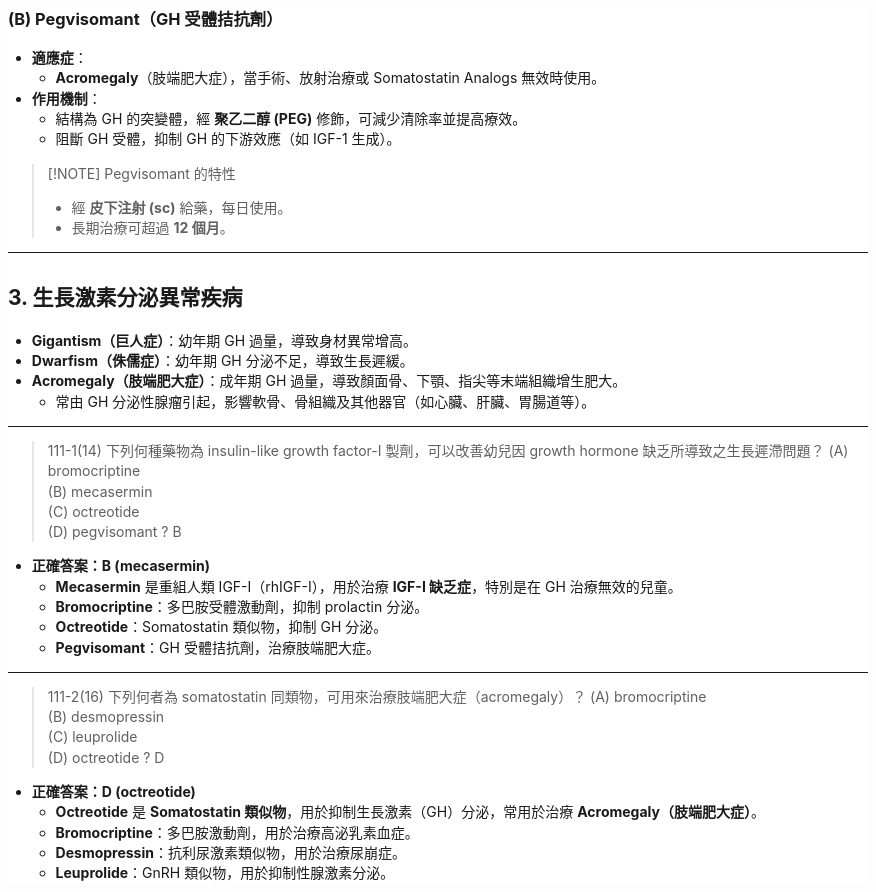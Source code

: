 
### **(B) Pegvisomant（GH 受體拮抗劑）**

- **適應症**：
    - **Acromegaly**（肢端肥大症），當手術、放射治療或 Somatostatin Analogs 無效時使用。
- **作用機制**：
    - 結構為 GH 的突變體，經 **聚乙二醇 (PEG)** 修飾，可減少清除率並提高療效。
    - 阻斷 GH 受體，抑制 GH 的下游效應（如 IGF-1 生成）。

> [!NOTE] Pegvisomant 的特性
> 
> - 經 **皮下注射 (sc)** 給藥，每日使用。
> - 長期治療可超過 **12 個月**。

---

## **3. 生長激素分泌異常疾病**

- **Gigantism（巨人症）**：幼年期 GH 過量，導致身材異常增高。
- **Dwarfism（侏儒症）**：幼年期 GH 分泌不足，導致生長遲緩。
- **Acromegaly（肢端肥大症）**：成年期 GH 過量，導致顏面骨、下顎、指尖等末端組織增生肥大。
    - 常由 GH 分泌性腺瘤引起，影響軟骨、骨組織及其他器官（如心臟、肝臟、胃腸道等）。

---


> 111-1(14)
	下列何種藥物為 insulin-like growth factor-I 製劑，可以改善幼兒因 growth hormone 缺乏所導致之生長遲滯問題？
(A) bromocriptine  
(B) mecasermin  
(C) octreotide  
(D) pegvisomant
?
B
- **正確答案：B (mecasermin)**
    - **Mecasermin** 是重組人類 IGF-I（rhIGF-I），用於治療 **IGF-I 缺乏症**，特別是在 GH 治療無效的兒童。
    - **Bromocriptine**：多巴胺受體激動劑，抑制 prolactin 分泌。
    - **Octreotide**：Somatostatin 類似物，抑制 GH 分泌。
    - **Pegvisomant**：GH 受體拮抗劑，治療肢端肥大症。

---

> 111-2(16)
	下列何者為 somatostatin 同類物，可用來治療肢端肥大症（acromegaly）？
(A) bromocriptine  
(B) desmopressin  
(C) leuprolide  
(D) octreotide
?
D
- **正確答案：D (octreotide)**
    - **Octreotide** 是 **Somatostatin 類似物**，用於抑制生長激素（GH）分泌，常用於治療 **Acromegaly（肢端肥大症）**。
    - **Bromocriptine**：多巴胺激動劑，用於治療高泌乳素血症。
    - **Desmopressin**：抗利尿激素類似物，用於治療尿崩症。
    - **Leuprolide**：GnRH 類似物，用於抑制性腺激素分泌。
